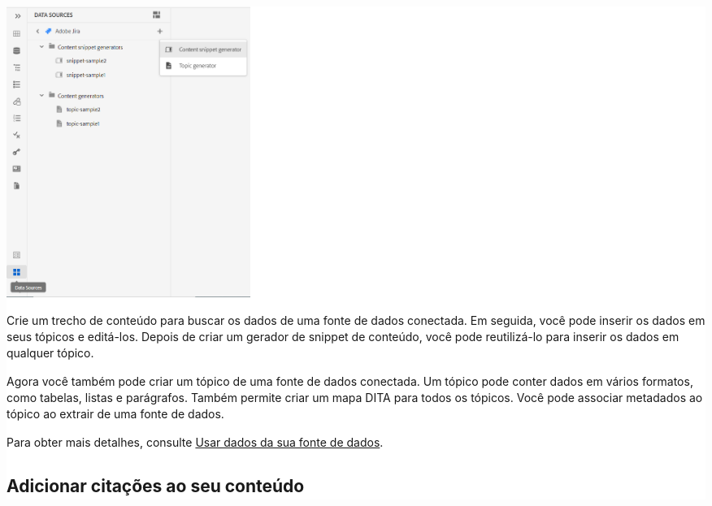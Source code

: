 <img src="assets/data-sources.png" alt="Lista de fontes de dados no painel" width="300">

Crie um trecho de conteúdo para buscar os dados de uma fonte de dados conectada. Em seguida, você pode inserir os dados em seus tópicos e editá-los. Depois de criar um gerador de snippet de conteúdo, você pode reutilizá-lo para inserir os dados em qualquer tópico.

Agora você também pode criar um tópico de uma fonte de dados conectada. Um tópico pode conter dados em vários formatos, como tabelas, listas e parágrafos. Também permite criar um mapa DITA para todos os tópicos. Você pode associar metadados ao tópico ao extrair de uma fonte de dados.

Para obter mais detalhes, consulte [Usar dados da sua fonte de dados](../user-guide/web-editor-content-snippet.md).

## Adicionar citações ao seu conteúdo
